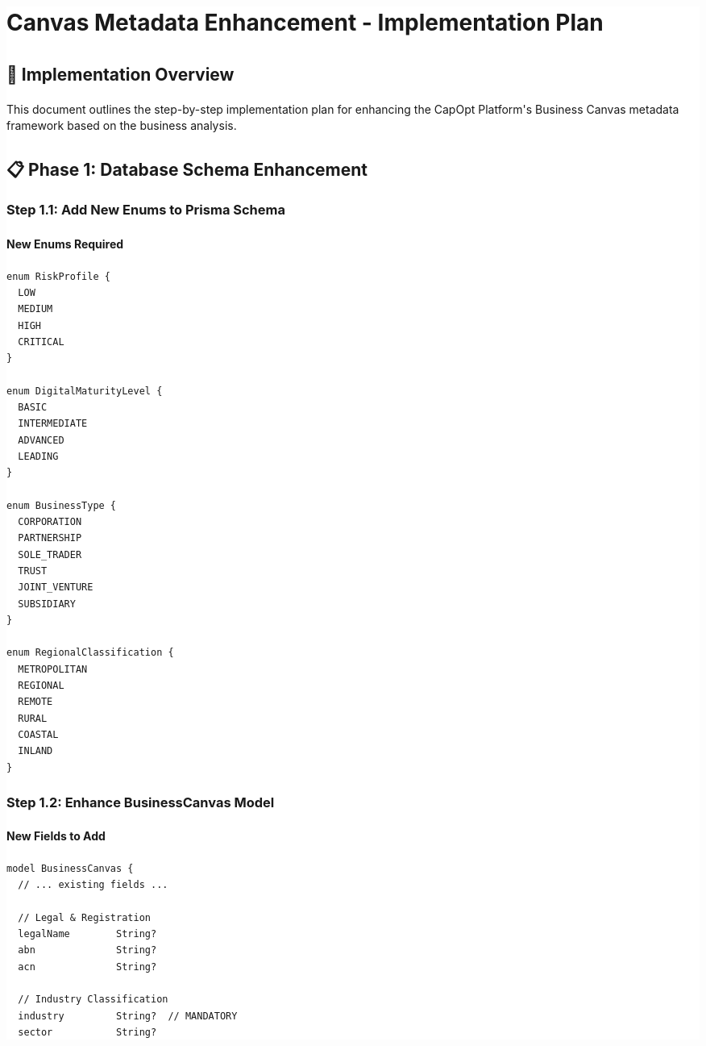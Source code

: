 # Canvas Metadata Enhancement - Implementation Plan

## 🎯 **Implementation Overview**

This document outlines the step-by-step implementation plan for enhancing the CapOpt Platform's Business Canvas metadata framework based on the business analysis.

## 📋 **Phase 1: Database Schema Enhancement**

### **Step 1.1: Add New Enums to Prisma Schema**

#### **New Enums Required**
```prisma
enum RiskProfile {
  LOW
  MEDIUM
  HIGH
  CRITICAL
}

enum DigitalMaturityLevel {
  BASIC
  INTERMEDIATE
  ADVANCED
  LEADING
}

enum BusinessType {
  CORPORATION
  PARTNERSHIP
  SOLE_TRADER
  TRUST
  JOINT_VENTURE
  SUBSIDIARY
}

enum RegionalClassification {
  METROPOLITAN
  REGIONAL
  REMOTE
  RURAL
  COASTAL
  INLAND
}
```

### **Step 1.2: Enhance BusinessCanvas Model**

#### **New Fields to Add**
```prisma
model BusinessCanvas {
  // ... existing fields ...

  // Legal & Registration
  legalName        String?
  abn              String?
  acn              String?

  // Industry Classification
  industry         String?  // MANDATORY
  sector           String?
```